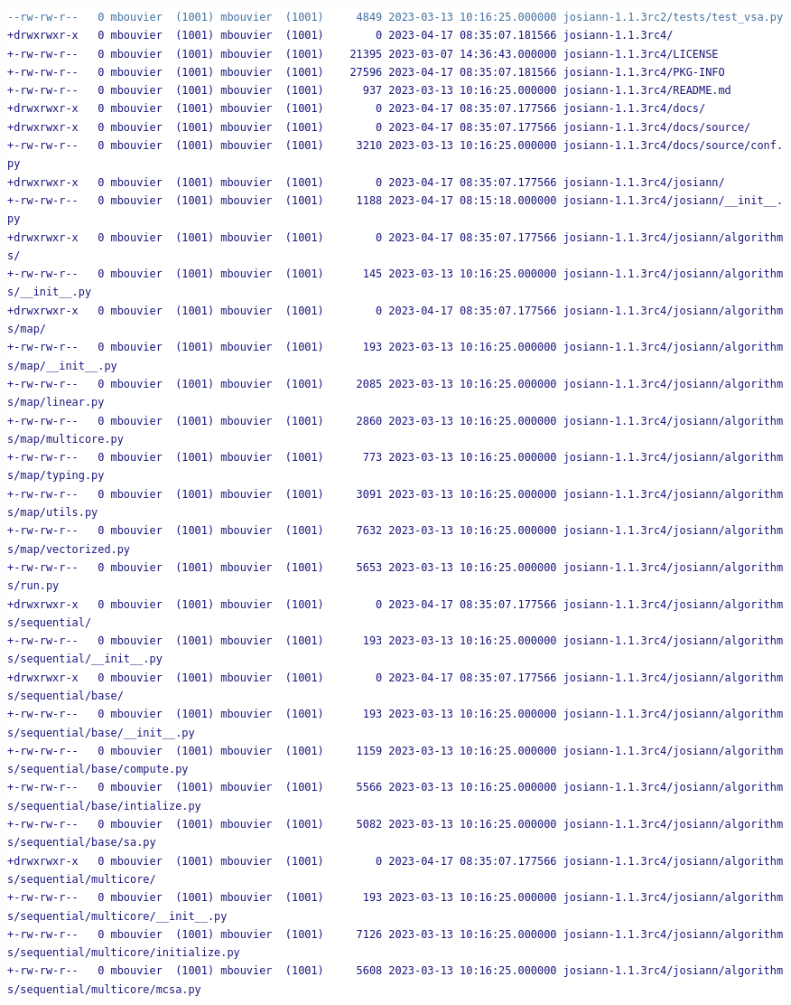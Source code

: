 ```diff
--rw-rw-r--   0 mbouvier  (1001) mbouvier  (1001)     4849 2023-03-13 10:16:25.000000 josiann-1.1.3rc2/tests/test_vsa.py
+drwxrwxr-x   0 mbouvier  (1001) mbouvier  (1001)        0 2023-04-17 08:35:07.181566 josiann-1.1.3rc4/
+-rw-rw-r--   0 mbouvier  (1001) mbouvier  (1001)    21395 2023-03-07 14:36:43.000000 josiann-1.1.3rc4/LICENSE
+-rw-rw-r--   0 mbouvier  (1001) mbouvier  (1001)    27596 2023-04-17 08:35:07.181566 josiann-1.1.3rc4/PKG-INFO
+-rw-rw-r--   0 mbouvier  (1001) mbouvier  (1001)      937 2023-03-13 10:16:25.000000 josiann-1.1.3rc4/README.md
+drwxrwxr-x   0 mbouvier  (1001) mbouvier  (1001)        0 2023-04-17 08:35:07.177566 josiann-1.1.3rc4/docs/
+drwxrwxr-x   0 mbouvier  (1001) mbouvier  (1001)        0 2023-04-17 08:35:07.177566 josiann-1.1.3rc4/docs/source/
+-rw-rw-r--   0 mbouvier  (1001) mbouvier  (1001)     3210 2023-03-13 10:16:25.000000 josiann-1.1.3rc4/docs/source/conf.py
+drwxrwxr-x   0 mbouvier  (1001) mbouvier  (1001)        0 2023-04-17 08:35:07.177566 josiann-1.1.3rc4/josiann/
+-rw-rw-r--   0 mbouvier  (1001) mbouvier  (1001)     1188 2023-04-17 08:15:18.000000 josiann-1.1.3rc4/josiann/__init__.py
+drwxrwxr-x   0 mbouvier  (1001) mbouvier  (1001)        0 2023-04-17 08:35:07.177566 josiann-1.1.3rc4/josiann/algorithms/
+-rw-rw-r--   0 mbouvier  (1001) mbouvier  (1001)      145 2023-03-13 10:16:25.000000 josiann-1.1.3rc4/josiann/algorithms/__init__.py
+drwxrwxr-x   0 mbouvier  (1001) mbouvier  (1001)        0 2023-04-17 08:35:07.177566 josiann-1.1.3rc4/josiann/algorithms/map/
+-rw-rw-r--   0 mbouvier  (1001) mbouvier  (1001)      193 2023-03-13 10:16:25.000000 josiann-1.1.3rc4/josiann/algorithms/map/__init__.py
+-rw-rw-r--   0 mbouvier  (1001) mbouvier  (1001)     2085 2023-03-13 10:16:25.000000 josiann-1.1.3rc4/josiann/algorithms/map/linear.py
+-rw-rw-r--   0 mbouvier  (1001) mbouvier  (1001)     2860 2023-03-13 10:16:25.000000 josiann-1.1.3rc4/josiann/algorithms/map/multicore.py
+-rw-rw-r--   0 mbouvier  (1001) mbouvier  (1001)      773 2023-03-13 10:16:25.000000 josiann-1.1.3rc4/josiann/algorithms/map/typing.py
+-rw-rw-r--   0 mbouvier  (1001) mbouvier  (1001)     3091 2023-03-13 10:16:25.000000 josiann-1.1.3rc4/josiann/algorithms/map/utils.py
+-rw-rw-r--   0 mbouvier  (1001) mbouvier  (1001)     7632 2023-03-13 10:16:25.000000 josiann-1.1.3rc4/josiann/algorithms/map/vectorized.py
+-rw-rw-r--   0 mbouvier  (1001) mbouvier  (1001)     5653 2023-03-13 10:16:25.000000 josiann-1.1.3rc4/josiann/algorithms/run.py
+drwxrwxr-x   0 mbouvier  (1001) mbouvier  (1001)        0 2023-04-17 08:35:07.177566 josiann-1.1.3rc4/josiann/algorithms/sequential/
+-rw-rw-r--   0 mbouvier  (1001) mbouvier  (1001)      193 2023-03-13 10:16:25.000000 josiann-1.1.3rc4/josiann/algorithms/sequential/__init__.py
+drwxrwxr-x   0 mbouvier  (1001) mbouvier  (1001)        0 2023-04-17 08:35:07.177566 josiann-1.1.3rc4/josiann/algorithms/sequential/base/
+-rw-rw-r--   0 mbouvier  (1001) mbouvier  (1001)      193 2023-03-13 10:16:25.000000 josiann-1.1.3rc4/josiann/algorithms/sequential/base/__init__.py
+-rw-rw-r--   0 mbouvier  (1001) mbouvier  (1001)     1159 2023-03-13 10:16:25.000000 josiann-1.1.3rc4/josiann/algorithms/sequential/base/compute.py
+-rw-rw-r--   0 mbouvier  (1001) mbouvier  (1001)     5566 2023-03-13 10:16:25.000000 josiann-1.1.3rc4/josiann/algorithms/sequential/base/intialize.py
+-rw-rw-r--   0 mbouvier  (1001) mbouvier  (1001)     5082 2023-03-13 10:16:25.000000 josiann-1.1.3rc4/josiann/algorithms/sequential/base/sa.py
+drwxrwxr-x   0 mbouvier  (1001) mbouvier  (1001)        0 2023-04-17 08:35:07.177566 josiann-1.1.3rc4/josiann/algorithms/sequential/multicore/
+-rw-rw-r--   0 mbouvier  (1001) mbouvier  (1001)      193 2023-03-13 10:16:25.000000 josiann-1.1.3rc4/josiann/algorithms/sequential/multicore/__init__.py
+-rw-rw-r--   0 mbouvier  (1001) mbouvier  (1001)     7126 2023-03-13 10:16:25.000000 josiann-1.1.3rc4/josiann/algorithms/sequential/multicore/initialize.py
+-rw-rw-r--   0 mbouvier  (1001) mbouvier  (1001)     5608 2023-03-13 10:16:25.000000 josiann-1.1.3rc4/josiann/algorithms/sequential/multicore/mcsa.py
```